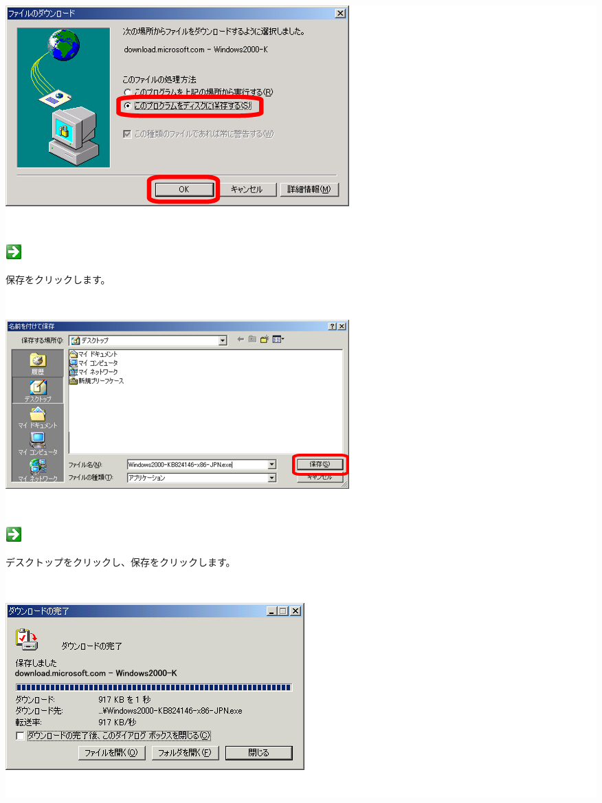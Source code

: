 <p><img src="images/Dd362788.patch03039w2k1(ja-jp,TechNet.10).png" /></p></td>
<td style="border:1px solid black;"> 
<p><img src="images/Dd362788.green_arrow_sml(ja-jp,TechNet.10).gif" /></p></td>
<td style="border:1px solid black;"><p>保存をクリックします。</p></td>
</tr>  
<tr class="odd">
<td style="border:1px solid black;"> 
<p><img src="images/Dd362788.patch03039w2k2(ja-jp,TechNet.10).png" /></p></td>
<td style="border:1px solid black;"> 
<p><img src="images/Dd362788.green_arrow_sml(ja-jp,TechNet.10).gif" /></p></td>
<td style="border:1px solid black;"><p>デスクトップをクリックし、保存をクリックします。</p></td>
</tr>  
<tr class="even">
<td style="border:1px solid black;"> 
<p><img src="images/Dd362788.patch03039w2k3(ja-jp,TechNet.10).png" /></p></td>
<td style="border:1px solid black;"> 